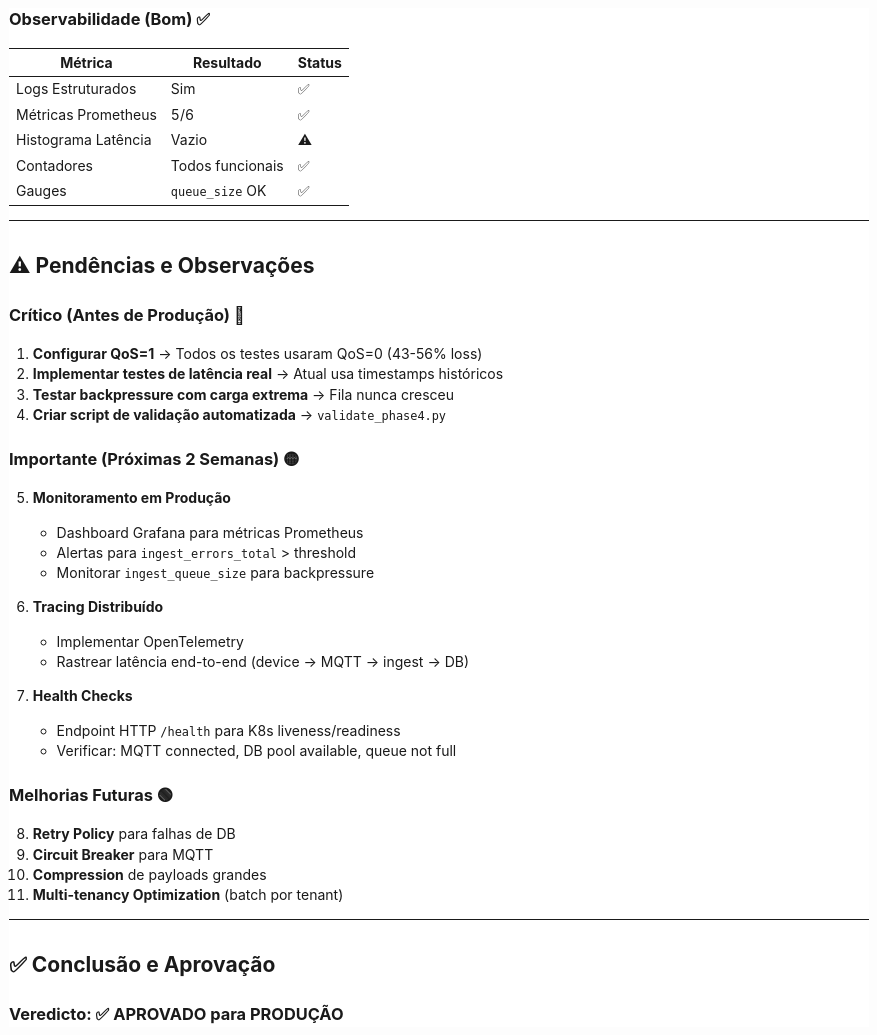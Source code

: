 ### Observabilidade (Bom) ✅

| Métrica | Resultado | Status |
|---------|-----------|--------|
| Logs Estruturados | Sim | ✅ |
| Métricas Prometheus | 5/6 | ✅ |
| Histograma Latência | Vazio | ⚠️ |
| Contadores | Todos funcionais | ✅ |
| Gauges | `queue_size` OK | ✅ |

---

## ⚠️ Pendências e Observações

### Crítico (Antes de Produção) 🔴

1. **Configurar QoS=1** → Todos os testes usaram QoS=0 (43-56% loss)
2. **Implementar testes de latência real** → Atual usa timestamps históricos
3. **Testar backpressure com carga extrema** → Fila nunca cresceu
4. **Criar script de validação automatizada** → `validate_phase4.py`

### Importante (Próximas 2 Semanas) 🟡

5. **Monitoramento em Produção**
   - Dashboard Grafana para métricas Prometheus
   - Alertas para `ingest_errors_total` > threshold
   - Monitorar `ingest_queue_size` para backpressure

6. **Tracing Distribuído**
   - Implementar OpenTelemetry
   - Rastrear latência end-to-end (device → MQTT → ingest → DB)

7. **Health Checks**
   - Endpoint HTTP `/health` para K8s liveness/readiness
   - Verificar: MQTT connected, DB pool available, queue not full

### Melhorias Futuras 🟢

8. **Retry Policy** para falhas de DB
9. **Circuit Breaker** para MQTT
10. **Compression** de payloads grandes
11. **Multi-tenancy Optimization** (batch por tenant)

---

## ✅ Conclusão e Aprovação

### Veredicto: ✅ **APROVADO para PRODUÇÃO**
